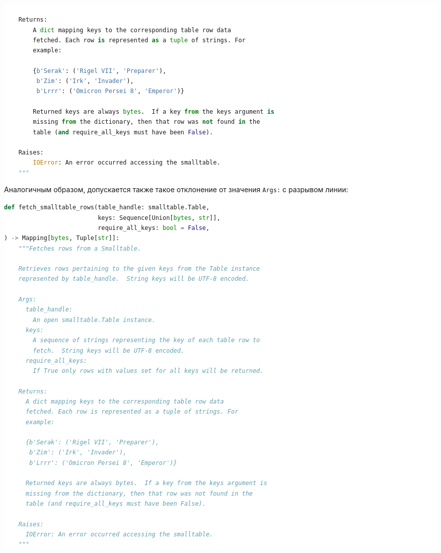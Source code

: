 ```python

    Returns:
        A dict mapping keys to the corresponding table row data
        fetched. Each row is represented as a tuple of strings. For
        example:

        {b'Serak': ('Rigel VII', 'Preparer'),
         b'Zim': ('Irk', 'Invader'),
         b'Lrrr': ('Omicron Persei 8', 'Emperor')}

        Returned keys are always bytes.  If a key from the keys argument is
        missing from the dictionary, then that row was not found in the
        table (and require_all_keys must have been False).

    Raises:
        IOError: An error occurred accessing the smalltable.
    """
```

Аналогичным образом, допускается также такое отклонение от значения `Args:` с разрывом линии:

```python
def fetch_smalltable_rows(table_handle: smalltable.Table,
                          keys: Sequence[Union[bytes, str]],
                          require_all_keys: bool = False,
) -> Mapping[bytes, Tuple[str]]:
    """Fetches rows from a Smalltable.

    Retrieves rows pertaining to the given keys from the Table instance
    represented by table_handle.  String keys will be UTF-8 encoded.

    Args:
      table_handle:
        An open smalltable.Table instance.
      keys:
        A sequence of strings representing the key of each table row to
        fetch.  String keys will be UTF-8 encoded.
      require_all_keys:
        If True only rows with values set for all keys will be returned.

    Returns:
      A dict mapping keys to the corresponding table row data
      fetched. Each row is represented as a tuple of strings. For
      example:

      {b'Serak': ('Rigel VII', 'Preparer'),
       b'Zim': ('Irk', 'Invader'),
       b'Lrrr': ('Omicron Persei 8', 'Emperor')}

      Returned keys are always bytes.  If a key from the keys argument is
      missing from the dictionary, then that row was not found in the
      table (and require_all_keys must have been False).

    Raises:
      IOError: An error occurred accessing the smalltable.
    """
```

